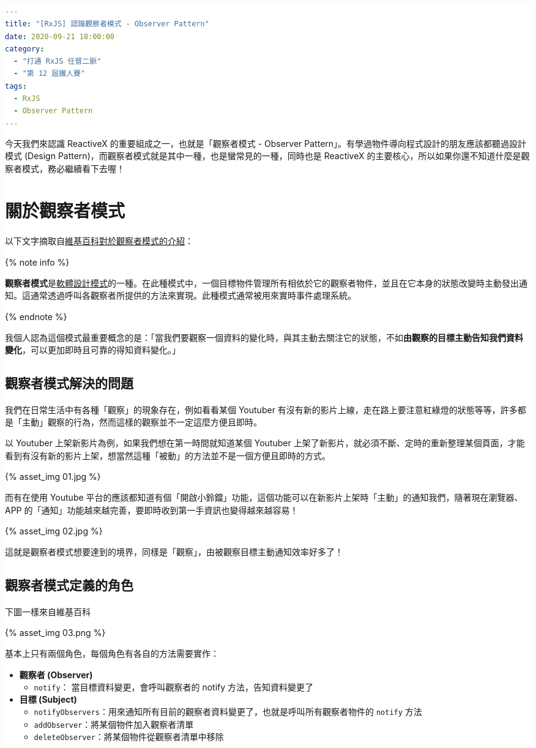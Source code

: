 ```yaml
---
title: "[RxJS] 認識觀察者模式 - Observer Pattern"
date: 2020-09-21 18:00:00
category:
  - "打通 RxJS 任督二脈"
  - "第 12 屆鐵人賽"
tags:
  - RxJS
  - Observer Pattern
---
```


今天我們來認識 ReactiveX 的重要組成之一，也就是「觀察者模式 - Observer Pattern」。有學過物件導向程式設計的朋友應該都聽過設計模式 (Design Pattern)，而觀察者模式就是其中一種，也是蠻常見的一種，同時也是 ReactiveX 的主要核心，所以如果你還不知道什麼是觀察者模式，務必繼續看下去喔！



# 關於觀察者模式

以下文字摘取自[維基百科對於觀察者模式的介紹](https://zh.wikipedia.org/wiki/观察者模式)：

{% note info %}

**觀察者模式**是[軟體設計模式](https://zh.wikipedia.org/wiki/軟件設計模式)的一種。在此種模式中，一個目標物件管理所有相依於它的觀察者物件，並且在它本身的狀態改變時主動發出通知。這通常透過呼叫各觀察者所提供的方法來實現。此種模式通常被用來實時事件處理系統。

{% endnote %}

我個人認為這個模式最重要概念的是：「當我們要觀察一個資料的變化時，與其主動去關注它的狀態，不如**由觀察的目標主動告知我們資料變化**，可以更加即時且可靠的得知資料變化。」

## 觀察者模式解決的問題

我們在日常生活中有各種「觀察」的現象存在，例如看看某個 Youtuber 有沒有新的影片上線，走在路上要注意紅綠燈的狀態等等，許多都是「主動」觀察的行為，然而這樣的觀察並不一定這麼方便且即時。

以 Youtuber 上架新影片為例，如果我們想在第一時間就知道某個 Youtuber 上架了新影片，就必須不斷、定時的重新整理某個頁面，才能看到有沒有新的影片上架，想當然這種「被動」的方法並不是一個方便且即時的方式。

{% asset_img 01.jpg %}

而有在使用 Youtube 平台的應該都知道有個「開啟小鈴鐺」功能，這個功能可以在新影片上架時「主動」的通知我們，隨著現在瀏覽器、APP 的「通知」功能越來越完善，要即時收到第一手資訊也變得越來越容易！

{% asset_img 02.jpg %}

這就是觀察者模式想要達到的境界，同樣是「觀察」，由被觀察目標主動通知效率好多了！

## 觀察者模式定義的角色

下圖一樣來自維基百科

{% asset_img 03.png %}

基本上只有兩個角色，每個角色有各自的方法需要實作：

- **觀察者 (Observer)**
    - `notify`： 當目標資料變更，會呼叫觀察者的 notify 方法，告知資料變更了
- **目標 (Subject)**
    - `notifyObservers`：用來通知所有目前的觀察者資料變更了，也就是呼叫所有觀察者物件的 `notify` 方法
    - `addObserver`：將某個物件加入觀察者清單
    - `deleteObserver`：將某個物件從觀察者清單中移除
